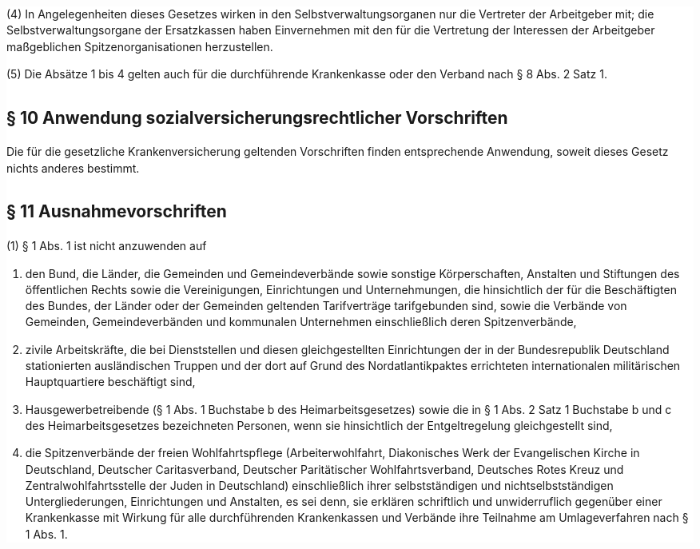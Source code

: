(4) In Angelegenheiten dieses Gesetzes wirken in den
Selbstverwaltungsorganen nur die Vertreter der Arbeitgeber mit; die
Selbstverwaltungsorgane der Ersatzkassen haben Einvernehmen mit den
für die Vertretung der Interessen der Arbeitgeber maßgeblichen
Spitzenorganisationen herzustellen.

(5) Die Absätze 1 bis 4 gelten auch für die durchführende Krankenkasse
oder den Verband nach § 8 Abs. 2 Satz 1.


## § 10 Anwendung sozialversicherungsrechtlicher Vorschriften

Die für die gesetzliche Krankenversicherung geltenden Vorschriften
finden entsprechende Anwendung, soweit dieses Gesetz nichts anderes
bestimmt.


## § 11 Ausnahmevorschriften

(1) § 1 Abs. 1 ist nicht anzuwenden auf

1.  den Bund, die Länder, die Gemeinden und Gemeindeverbände sowie
    sonstige Körperschaften, Anstalten und Stiftungen des öffentlichen
    Rechts sowie die Vereinigungen, Einrichtungen und Unternehmungen, die
    hinsichtlich der für die Beschäftigten des Bundes, der Länder oder der
    Gemeinden geltenden Tarifverträge tarifgebunden sind, sowie die
    Verbände von Gemeinden, Gemeindeverbänden und kommunalen Unternehmen
    einschließlich deren Spitzenverbände,


2.  zivile Arbeitskräfte, die bei Dienststellen und diesen
    gleichgestellten Einrichtungen der in der Bundesrepublik Deutschland
    stationierten ausländischen Truppen und der dort auf Grund des
    Nordatlantikpaktes errichteten internationalen militärischen
    Hauptquartiere beschäftigt sind,


3.  Hausgewerbetreibende (§ 1 Abs. 1 Buchstabe b des Heimarbeitsgesetzes)
    sowie die in § 1 Abs. 2 Satz 1 Buchstabe b und c des
    Heimarbeitsgesetzes bezeichneten Personen, wenn sie hinsichtlich der
    Entgeltregelung gleichgestellt sind,


4.  die Spitzenverbände der freien Wohlfahrtspflege (Arbeiterwohlfahrt,
    Diakonisches Werk der Evangelischen Kirche in Deutschland, Deutscher
    Caritasverband, Deutscher Paritätischer Wohlfahrtsverband, Deutsches
    Rotes Kreuz und Zentralwohlfahrtsstelle der Juden in Deutschland)
    einschließlich ihrer selbstständigen und nichtselbstständigen
    Untergliederungen, Einrichtungen und Anstalten, es sei denn, sie
    erklären schriftlich und unwiderruflich gegenüber einer Krankenkasse
    mit Wirkung für alle durchführenden Krankenkassen und Verbände ihre
    Teilnahme am Umlageverfahren nach § 1 Abs. 1.



